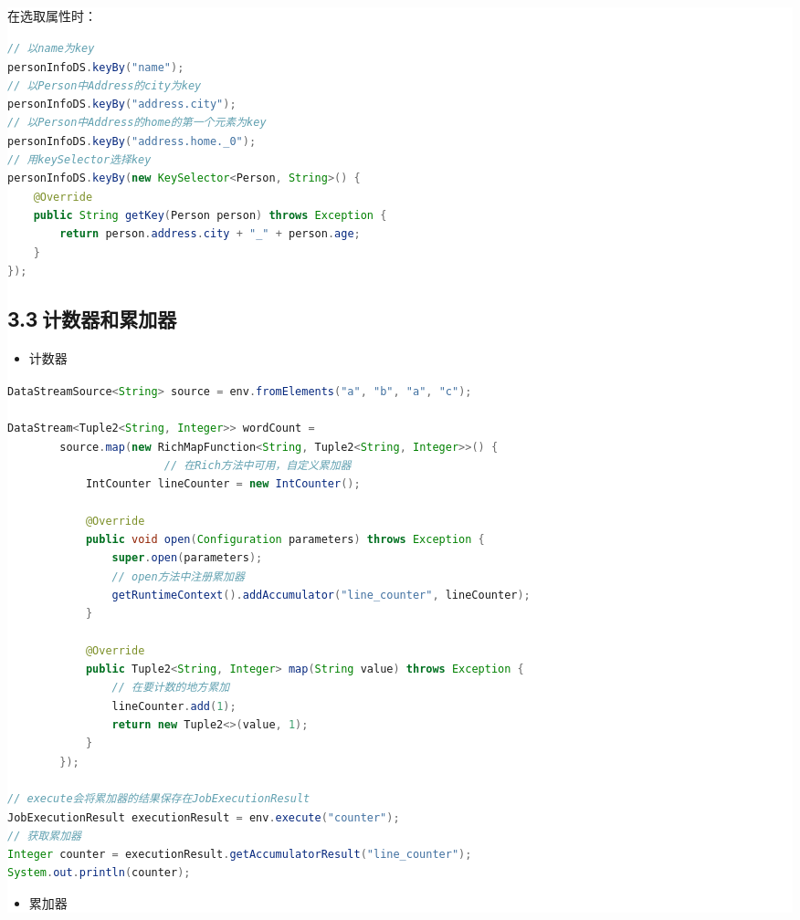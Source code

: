 在选取属性时：

```java
// 以name为key
personInfoDS.keyBy("name");
// 以Person中Address的city为key
personInfoDS.keyBy("address.city");
// 以Person中Address的home的第一个元素为key
personInfoDS.keyBy("address.home._0");
// 用keySelector选择key
personInfoDS.keyBy(new KeySelector<Person, String>() {
    @Override
    public String getKey(Person person) throws Exception {
        return person.address.city + "_" + person.age;
    }
});
```

## 3.3 计数器和累加器

- 计数器

```java
DataStreamSource<String> source = env.fromElements("a", "b", "a", "c");

DataStream<Tuple2<String, Integer>> wordCount =
        source.map(new RichMapFunction<String, Tuple2<String, Integer>>() {
						// 在Rich方法中可用，自定义累加器
            IntCounter lineCounter = new IntCounter();

            @Override
            public void open(Configuration parameters) throws Exception {
                super.open(parameters);
                // open方法中注册累加器
                getRuntimeContext().addAccumulator("line_counter", lineCounter);
            }

            @Override
            public Tuple2<String, Integer> map(String value) throws Exception {
                // 在要计数的地方累加
                lineCounter.add(1);
                return new Tuple2<>(value, 1);
            }
        });

// execute会将累加器的结果保存在JobExecutionResult
JobExecutionResult executionResult = env.execute("counter");
// 获取累加器
Integer counter = executionResult.getAccumulatorResult("line_counter");
System.out.println(counter);
```

- 累加器
